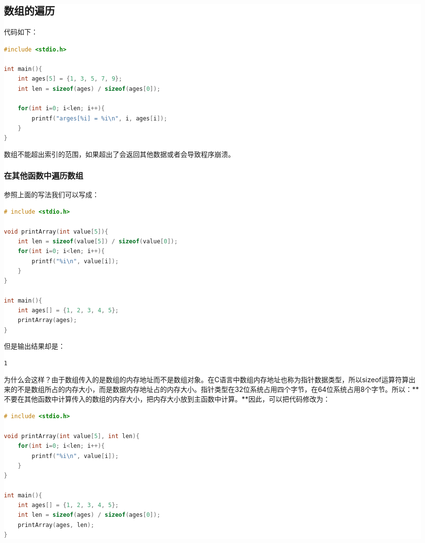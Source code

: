 ## 数组的遍历

代码如下：

```c
#include <stdio.h>

int main(){
    int ages[5] = {1, 3, 5, 7, 9};
    int len = sizeof(ages) / sizeof(ages[0]);
    
    for(int i=0; i<len; i++){
        printf("arges[%i] = %i\n", i, ages[i]);
    }
}
```

数组不能超出索引的范围，如果超出了会返回其他数据或者会导致程序崩溃。

### 在其他函数中遍历数组

参照上面的写法我们可以写成：

```c
# include <stdio.h>

void printArray(int value[5]){
    int len = sizeof(value[5]) / sizeof(value[0]);
    for(int i=0; i<len; i++){
        printf("%i\n", value[i]);
    }
}

int main(){
    int ages[] = {1, 2, 3, 4, 5};
    printArray(ages);
}
```

但是输出结果却是：

```
1
```

为什么会这样？由于数组传入的是数组的内存地址而不是数组对象。在C语言中数组内存地址也称为指针数据类型，所以sizeof运算符算出来的不是数组所占的内存大小，而是数据内存地址占的内存大小。指针类型在32位系统占用四个字节，在64位系统占用8个字节。所以：**不要在其他函数中计算传入的数组的内存大小，把内存大小放到主函数中计算。**因此，可以把代码修改为：

```c
# include <stdio.h>

void printArray(int value[5], int len){
    for(int i=0; i<len; i++){
        printf("%i\n", value[i]);
    }
}

int main(){
    int ages[] = {1, 2, 3, 4, 5};
    int len = sizeof(ages) / sizeof(ages[0]);
    printArray(ages, len);
}
```
